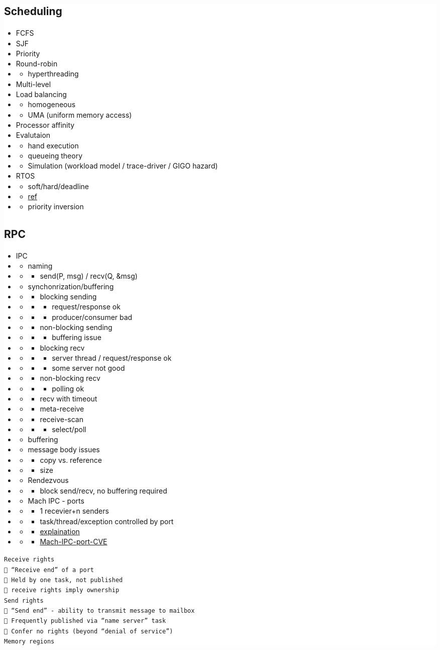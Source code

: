 ## Scheduling
* FCFS
* SJF
* Priority
* Round-robin
* + hyperthreading
* Multi-level
* Load balancing
* + homogeneous
* + UMA (uniform memory access)
* Processor affinity
* Evalutaion
* + hand execution
* + queueing theory
* + Simulation (workload model / trace-driver / GIGO hazard)
* RTOS
* + soft/hard/deadline
* + [ref](https://stackoverflow.com/questions/17308956/differences-between-hard-real-time-soft-real-time-and-firm-real-time)
* + priority inversion

## RPC
* IPC
* + naming
* + - send(P, msg) / recv(Q, &msg)
* + synchonrization/buffering
* + - blocking sending
* + - - request/response ok
* + - - producer/consumer bad
* + - non-blocking sending
* + - - buffering issue
* + - blocking recv
* + - - server thread / request/response ok
* + - - some server not good
* + - non-blocking recv
* + - - polling ok
* + - recv with timeout
* + - meta-receive
* + - receive-scan
* + - - select/poll
* + buffering
* + message body issues
* + - copy vs. reference
* + - size
* + Rendezvous
* + - block send/recv, no buffering required
* + Mach IPC - ports
* + - 1 recevier+n senders
* + - task/thread/exception controlled by port
* + - [explaination](http://hurdextras.nongnu.org/ipc_guide/mach_ipc_basic_concepts.html)
* + - [Mach-IPC-port-CVE](http://turingh.github.io/2017/01/10/CVE-2016-7637-%E5%86%8D%E8%B0%88Mach-IPC/)
```
Receive rights
 “Receive end” of a port
 Held by one task, not published
 receive rights imply ownership
Send rights
 “Send end” - ability to transmit message to mailbox
 Frequently published via “name server” task
 Confer no rights (beyond “denial of service”)
Memory regions
```